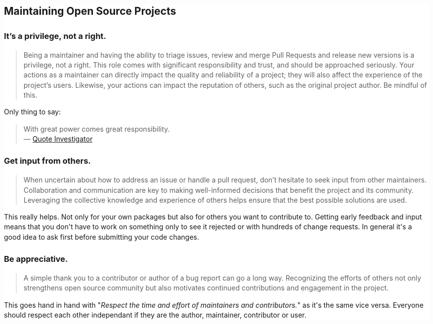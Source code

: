 ## Maintaining Open Source Projects

### It’s a privilege, not a right.

> Being a maintainer and having the ability to triage issues, review and merge Pull Requests and release new versions is a privilege, not a right. This role comes with significant responsibility and trust, and should be approached seriously. Your actions as a maintainer can directly impact the quality and reliability of a project; they will also affect the experience of the project’s users. Likewise, your actions can impact the reputation of others, such as the original project author. Be mindful of this.

Only thing to say:

> With great power comes great responsibility.  
> &mdash; [Quote Investigator](https://quoteinvestigator.com/2015/07/23/great-power/)

### Get input from others.

> When uncertain about how to address an issue or handle a pull request, don’t hesitate to seek input from other maintainers. Collaboration and communication are key to making well-informed decisions that benefit the project and its community. Leveraging the collective knowledge and experience of others helps ensure that the best possible solutions are used.

This really helps.
Not only for your own packages but also for others you want to contribute to.
Getting early feedback and input means that you don't have to work on something only to see it rejected or with hundreds of change requests.
In general it's a good idea to ask first before submitting your code changes.

### Be appreciative.

> A simple thank you to a contributor or author of a bug report can go a long way. Recognizing the efforts of others not only strengthens open source community but also motivates continued contributions and engagement in the project.

This goes hand in hand with "_Respect the time and effort of maintainers and contributors._" as it's the same vice versa.
Everyone should respect each other independant if they are the author, maintainer, contributor or user.
